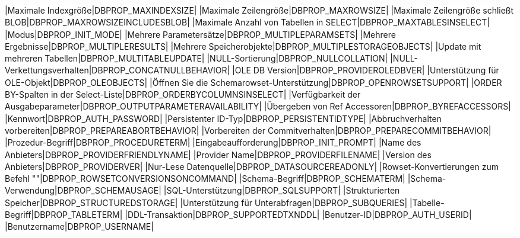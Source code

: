 |Maximale Indexgröße|DBPROP_MAXINDEXSIZE|
|Maximale Zeilengröße|DBPROP_MAXROWSIZE|
|Maximale Zeilengröße schließt BLOB|DBPROP_MAXROWSIZEINCLUDESBLOB|
|Maximale Anzahl von Tabellen in SELECT|DBPROP_MAXTABLESINSELECT|
|Modus|DBPROP_INIT_MODE|
|Mehrere Parametersätze|DBPROP_MULTIPLEPARAMSETS|
|Mehrere Ergebnisse|DBPROP_MULTIPLERESULTS|
|Mehrere Speicherobjekte|DBPROP_MULTIPLESTORAGEOBJECTS|
|Update mit mehreren Tabellen|DBPROP_MULTITABLEUPDATE|
|NULL-Sortierung|DBPROP_NULLCOLLATION|
|NULL-Verkettungsverhalten|DBPROP_CONCATNULLBEHAVIOR|
|OLE DB Version|DBPROP_PROVIDEROLEDBVER|
|Unterstützung für OLE-Objekt|DBPROP_OLEOBJECTS|
|Öffnen Sie die Schemarowset-Unterstützung|DBPROP_OPENROWSETSUPPORT|
|ORDER BY-Spalten in der Select-Liste|DBPROP_ORDERBYCOLUMNSINSELECT|
|Verfügbarkeit der Ausgabeparameter|DBPROP_OUTPUTPARAMETERAVAILABILITY|
|Übergeben von Ref Accessoren|DBPROP_BYREFACCESSORS|
|Kennwort|DBPROP_AUTH_PASSWORD|
|Persistenter ID-Typ|DBPROP_PERSISTENTIDTYPE|
|Abbruchverhalten vorbereiten|DBPROP_PREPAREABORTBEHAVIOR|
|Vorbereiten der Commitverhalten|DBPROP_PREPARECOMMITBEHAVIOR|
|Prozedur-Begriff|DBPROP_PROCEDURETERM|
|Eingabeaufforderung|DBPROP_INIT_PROMPT|
|Name des Anbieters|DBPROP_PROVIDERFRIENDLYNAME|
|Provider Name|DBPROP_PROVIDERFILENAME|
|Version des Anbieters|DBPROP_PROVIDERVER|
|Nur-Lese Datenquelle|DBPROP_DATASOURCEREADONLY|
|Rowset-Konvertierungen zum Befehl ""|DBPROP_ROWSETCONVERSIONSONCOMMAND|
|Schema-Begriff|DBPROP_SCHEMATERM|
|Schema-Verwendung|DBPROP_SCHEMAUSAGE|
|SQL-Unterstützung|DBPROP_SQLSUPPORT|
|Strukturierten Speicher|DBPROP_STRUCTUREDSTORAGE|
|Unterstützung für Unterabfragen|DBPROP_SUBQUERIES|
|Tabelle-Begriff|DBPROP_TABLETERM|
|DDL-Transaktion|DBPROP_SUPPORTEDTXNDDL|
|Benutzer-ID|DBPROP_AUTH_USERID|
|Benutzername|DBPROP_USERNAME|